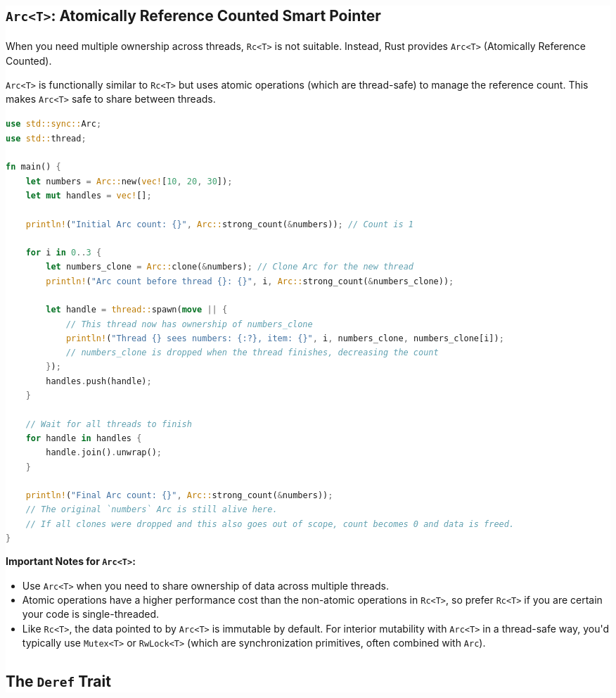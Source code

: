 ## `Arc<T>`: Atomically Reference Counted Smart Pointer

When you need multiple ownership across threads, `Rc<T>` is not suitable. Instead, Rust provides `Arc<T>` (Atomically Reference Counted).

`Arc<T>` is functionally similar to `Rc<T>` but uses atomic operations (which are thread-safe) to manage the reference count. This makes `Arc<T>` safe to share between threads.

```rust
use std::sync::Arc;
use std::thread;

fn main() {
    let numbers = Arc::new(vec![10, 20, 30]);
    let mut handles = vec![];

    println!("Initial Arc count: {}", Arc::strong_count(&numbers)); // Count is 1

    for i in 0..3 {
        let numbers_clone = Arc::clone(&numbers); // Clone Arc for the new thread
        println!("Arc count before thread {}: {}", i, Arc::strong_count(&numbers_clone));

        let handle = thread::spawn(move || {
            // This thread now has ownership of numbers_clone
            println!("Thread {} sees numbers: {:?}, item: {}", i, numbers_clone, numbers_clone[i]);
            // numbers_clone is dropped when the thread finishes, decreasing the count
        });
        handles.push(handle);
    }

    // Wait for all threads to finish
    for handle in handles {
        handle.join().unwrap();
    }

    println!("Final Arc count: {}", Arc::strong_count(&numbers));
    // The original `numbers` Arc is still alive here.
    // If all clones were dropped and this also goes out of scope, count becomes 0 and data is freed.
}
```

**Important Notes for `Arc<T>`:**

*   Use `Arc<T>` when you need to share ownership of data across multiple threads.
*   Atomic operations have a higher performance cost than the non-atomic operations in `Rc<T>`, so prefer `Rc<T>` if you are certain your code is single-threaded.
*   Like `Rc<T>`, the data pointed to by `Arc<T>` is immutable by default. For interior mutability with `Arc<T>` in a thread-safe way, you'd typically use `Mutex<T>` or `RwLock<T>` (which are synchronization primitives, often combined with `Arc`).

## The `Deref` Trait
